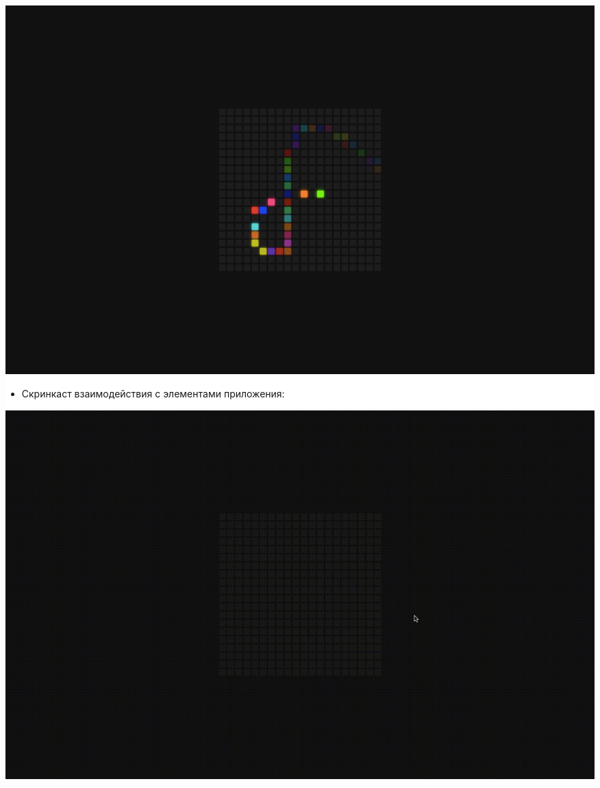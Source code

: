 ![screenshot](https://github.com/MOROZOVcode/Colored-snake/blob/main/forReadme/Colored-snake2.png)

- Скринкаст взаимодействия с элементами приложения:

![screencast](https://github.com/MOROZOVcode/Colored-snake/blob/main/forReadme/Colored-snake.gif)
